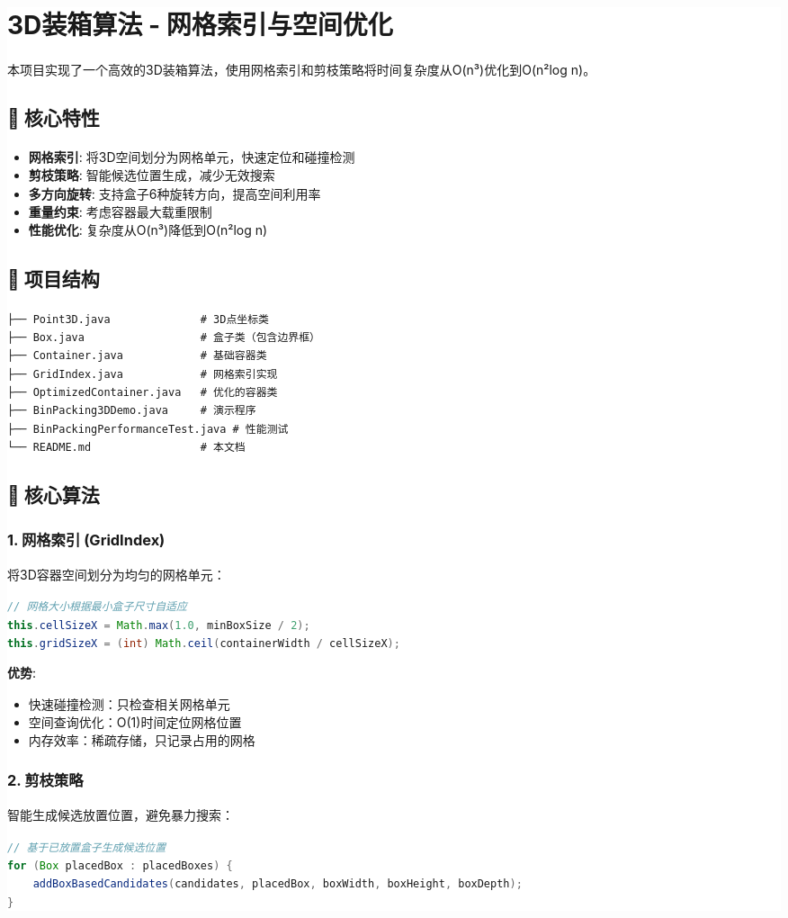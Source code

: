 # 3D装箱算法 - 网格索引与空间优化

本项目实现了一个高效的3D装箱算法，使用网格索引和剪枝策略将时间复杂度从O(n³)优化到O(n²log n)。

## 🚀 核心特性

- **网格索引**: 将3D空间划分为网格单元，快速定位和碰撞检测
- **剪枝策略**: 智能候选位置生成，减少无效搜索
- **多方向旋转**: 支持盒子6种旋转方向，提高空间利用率
- **重量约束**: 考虑容器最大载重限制
- **性能优化**: 复杂度从O(n³)降低到O(n²log n)

## 📁 项目结构

```
├── Point3D.java              # 3D点坐标类
├── Box.java                  # 盒子类（包含边界框）
├── Container.java            # 基础容器类
├── GridIndex.java            # 网格索引实现
├── OptimizedContainer.java   # 优化的容器类
├── BinPacking3DDemo.java     # 演示程序
├── BinPackingPerformanceTest.java # 性能测试
└── README.md                 # 本文档
```

## 🔧 核心算法

### 1. 网格索引 (GridIndex)

将3D容器空间划分为均匀的网格单元：

```java
// 网格大小根据最小盒子尺寸自适应
this.cellSizeX = Math.max(1.0, minBoxSize / 2);
this.gridSizeX = (int) Math.ceil(containerWidth / cellSizeX);
```

**优势**:
- 快速碰撞检测：只检查相关网格单元
- 空间查询优化：O(1)时间定位网格位置
- 内存效率：稀疏存储，只记录占用的网格

### 2. 剪枝策略

智能生成候选放置位置，避免暴力搜索：

```java
// 基于已放置盒子生成候选位置
for (Box placedBox : placedBoxes) {
    addBoxBasedCandidates(candidates, placedBox, boxWidth, boxHeight, boxDepth);
}
```
